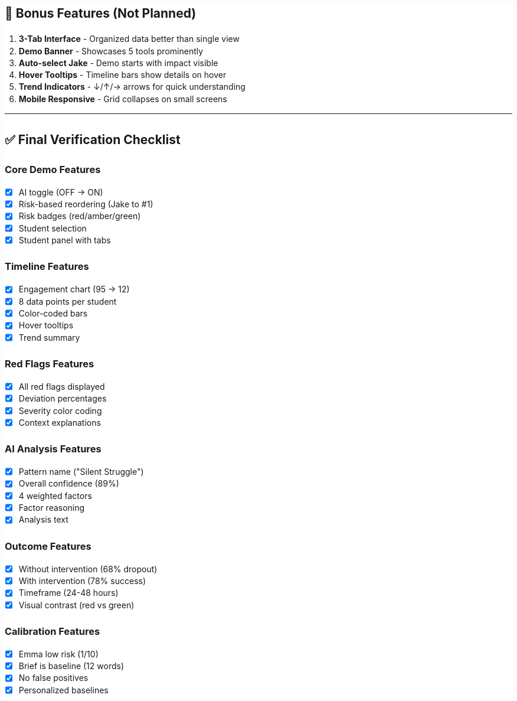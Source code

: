 
## 🎉 Bonus Features (Not Planned)

1. **3-Tab Interface** - Organized data better than single view
2. **Demo Banner** - Showcases 5 tools prominently
3. **Auto-select Jake** - Demo starts with impact visible
4. **Hover Tooltips** - Timeline bars show details on hover
5. **Trend Indicators** - ↓/↑/→ arrows for quick understanding
6. **Mobile Responsive** - Grid collapses on small screens

---

## ✅ Final Verification Checklist

### Core Demo Features
- [x] AI toggle (OFF → ON)
- [x] Risk-based reordering (Jake to #1)
- [x] Risk badges (red/amber/green)
- [x] Student selection
- [x] Student panel with tabs

### Timeline Features
- [x] Engagement chart (95 → 12)
- [x] 8 data points per student
- [x] Color-coded bars
- [x] Hover tooltips
- [x] Trend summary

### Red Flags Features
- [x] All red flags displayed
- [x] Deviation percentages
- [x] Severity color coding
- [x] Context explanations

### AI Analysis Features
- [x] Pattern name ("Silent Struggle")
- [x] Overall confidence (89%)
- [x] 4 weighted factors
- [x] Factor reasoning
- [x] Analysis text

### Outcome Features
- [x] Without intervention (68% dropout)
- [x] With intervention (78% success)
- [x] Timeframe (24-48 hours)
- [x] Visual contrast (red vs green)

### Calibration Features
- [x] Emma low risk (1/10)
- [x] Brief is baseline (12 words)
- [x] No false positives
- [x] Personalized baselines
